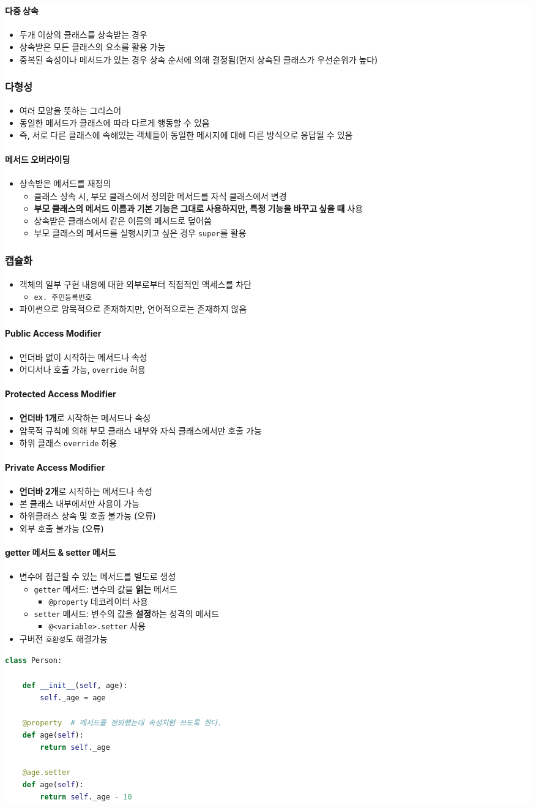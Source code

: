 #### 다중 상속

-   두개 이상의 클래스를 상속받는 경우
-   상속받은 모든 클래스의 요소를 활용 가능
-   중복된 속성이나 메서드가 있는 경우 상속 순서에 의해 결정됨(먼저 상속된 클래스가 우선순위가 높다)

### 다형성

-   여러 모양을 뜻하는 그리스어
-   동일한 메서드가 클래스에 따라 다르게 행동할 수 있음
-   즉, 서로 다른 클래스에 속해있는 객체들이 동일한 메시지에 대해 다른 방식으로 응답될 수 있음

#### 메서드 오버라이딩

-   상속받은 메서드를 재정의
    -   클래스 상속 시, 부모 클래스에서 정의한 메서드를 자식 클래스에서 변경
    -   **부모 클래스의 메서드 이름과 기본 기능은 그대로 사용하지만, 특정 기능을 바꾸고 싶을 때** 사용
    -   상속받은 클래스에서 같은 이름의 메서드로 덮어씀
    -   부모 클래스의 메서드를 실행시키고 싶은 경우 `super`를 활용

### 캡슐화

-   객체의 일부 구현 내용에 대한 외부로부터 직접적인 액세스를 차단
    -   `ex. 주민등록번호`
-   파이썬으로 암묵적으로 존재하지만, 언어적으로는 존재하지 않음

#### Public Access Modifier

-   언더바 없이 시작하는 메서드나 속성
-   어디서나 호출 가능, `override` 허용

#### Protected Access Modifier

-   **언더바 1개**로 시작하는 메서드나 속성
-   암묵적 규칙에 의해 부모 클래스 내부와 자식 클래스에서만 호출 가능
-   하위 클래스 `override` 허용

#### Private Access Modifier

-   **언더바 2개**로 시작하는 메서드나 속성
-   본 클래스 내부에서만 사용이 가능
-   하위클래스 상속 및 호출 불가능 (오류)
-   외부 호출 불가능 (오류)

#### getter 메서드 & setter 메서드

-   변수에 접근할 수 있는 메서드를 별도로 생성
    -   `getter` 메서드: 변수의 값을 **읽는** 메서드
        -   `@property` 데코레이터 사용
    -   `setter` 메서드: 변수의 값을 **설정**하는 성격의 메서드
        -   `@<variable>.setter` 사용
-   구버전 `호환성`도 해결가능

```python
class Person:
    
    def __init__(self, age):
        self._age = age
        
    @property  # 메서드를 정의했는데 속성처럼 쓰도록 한다.
    def age(self):
        return self._age
    
    @age.setter
    def age(self):
        return self._age - 10
```

